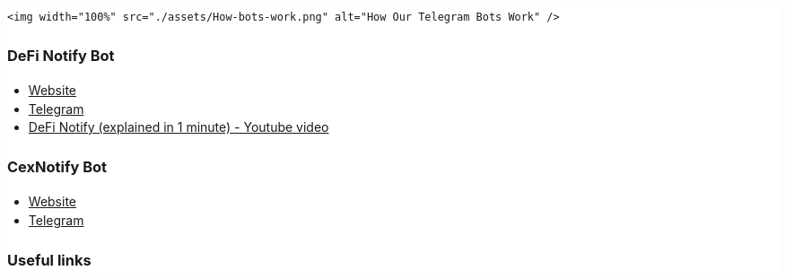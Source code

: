     <img width="100%" src="./assets/How-bots-work.png" alt="How Our Telegram Bots Work" />
</a>

### DeFi Notify Bot

- [Website](https://www.cryptonotifycentral.com/definotify-bot/)
- [Telegram](https://t.me/DefinotificationBot)
- [DeFi Notify (explained in 1 minute) - Youtube video](https://www.youtube.com/watch?v=4cGXJNmteVU)

### CexNotify Bot

- [Website](https://www.cryptonotifycentral.com/leveraging-your-crypto-assets-a-guide-to-binance-crypto-loans-and-managing-risks-with-cexnotify/)
- [Telegram](https://t.me/CexnotificationBot)

### Useful links
